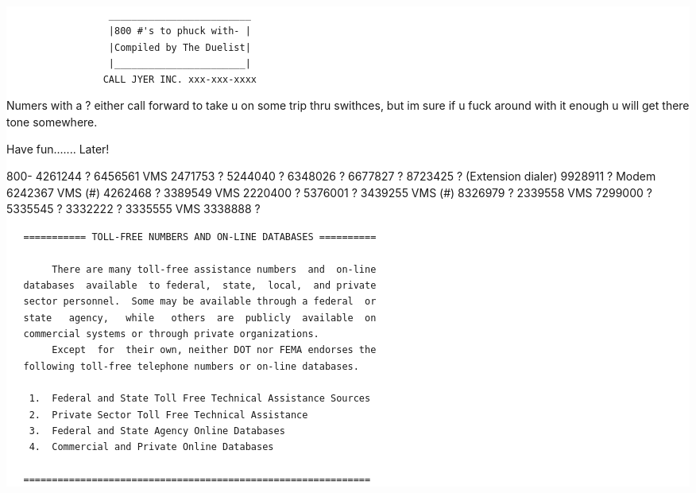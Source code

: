                       _________________________
                      |800 #'s to phuck with- |
                      |Compiled by The Duelist|
                      |_______________________|
                     CALL JYER INC. xxx-xxx-xxxx
Numers with a ? either call forward to take u on some trip thru swithces,
but im sure if u fuck around with it enough u will get there tone somewhere.

Have fun....... Later!

800-
4261244 ?
6456561 VMS
2471753 ?
5244040 ?
6348026 ?
6677827 ?
8723425 ? (Extension dialer)
9928911 ? Modem
6242367 VMS (#)
4262468 ?
3389549 VMS
2220400 ?
5376001 ?
3439255 VMS (#)
8326979 ?
2339558 VMS
7299000 ?
5335545 ?
3332222 ?
3335555 VMS
3338888 ?



       =========== TOLL-FREE NUMBERS AND ON-LINE DATABASES ==========

            There are many toll-free assistance numbers  and  on-line
       databases  available  to federal,  state,  local,  and private
       sector personnel.  Some may be available through a federal  or
       state   agency,   while   others  are  publicly  available  on
       commercial systems or through private organizations.
            Except  for  their own, neither DOT nor FEMA endorses the
       following toll-free telephone numbers or on-line databases.

        1.  Federal and State Toll Free Technical Assistance Sources
        2.  Private Sector Toll Free Technical Assistance
        3.  Federal and State Agency Online Databases
        4.  Commercial and Private Online Databases

       =============================================================

